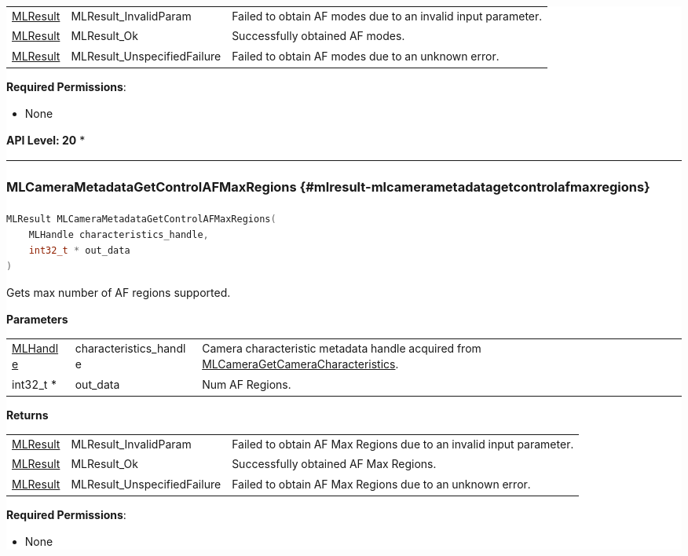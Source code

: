 |  |   |   |
|--|--|--|
| [MLResult](/api-ref/api/Modules/group___platform/group___platform.md#int32-t-mlresult) |MLResult_InvalidParam|Failed to obtain AF modes due to an invalid input parameter. |
| [MLResult](/api-ref/api/Modules/group___platform/group___platform.md#int32-t-mlresult) |MLResult_Ok|Successfully obtained AF modes. |
| [MLResult](/api-ref/api/Modules/group___platform/group___platform.md#int32-t-mlresult) |MLResult_UnspecifiedFailure|Failed to obtain AF modes due to an unknown error.|
**Required Permissions**:

  * None 





**API Level:
 20**
  * 




-----------

### MLCameraMetadataGetControlAFMaxRegions {#mlresult-mlcamerametadatagetcontrolafmaxregions}

```cpp
MLResult MLCameraMetadataGetControlAFMaxRegions(
    MLHandle characteristics_handle,
    int32_t * out_data
)
```

Gets max number of AF regions supported. 

**Parameters**

|  |   |   |
|--|--|--|
| [MLHandle](/api-ref/api/Modules/group___platform/group___platform.md#uint64-t-mlhandle) |characteristics_handle|Camera characteristic metadata handle acquired from [MLCameraGetCameraCharacteristics](/api-ref/api/Modules/group___camera/group___camera.md#mlresult-mlcameragetcameracharacteristics). |
| int32_t * |out_data|Num AF Regions.|

**Returns**

|  |   |   |
|--|--|--|
| [MLResult](/api-ref/api/Modules/group___platform/group___platform.md#int32-t-mlresult) |MLResult_InvalidParam|Failed to obtain AF Max Regions due to an invalid input parameter. |
| [MLResult](/api-ref/api/Modules/group___platform/group___platform.md#int32-t-mlresult) |MLResult_Ok|Successfully obtained AF Max Regions. |
| [MLResult](/api-ref/api/Modules/group___platform/group___platform.md#int32-t-mlresult) |MLResult_UnspecifiedFailure|Failed to obtain AF Max Regions due to an unknown error.|
**Required Permissions**:

  * None 



